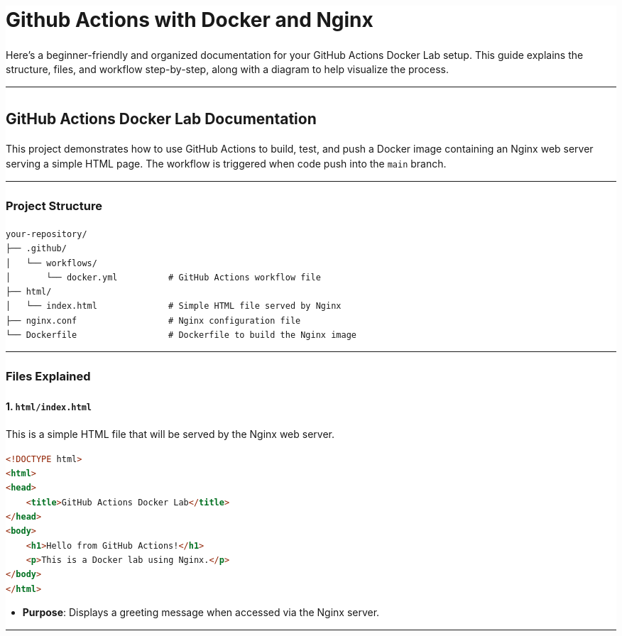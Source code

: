
# Github Actions with Docker and Nginx 

Here’s a beginner-friendly and organized documentation for your GitHub Actions Docker Lab setup. This guide explains the structure, files, and workflow step-by-step, along with a diagram to help visualize the process.

---

## **GitHub Actions Docker Lab Documentation**

This project demonstrates how to use GitHub Actions to build, test, and push a Docker image containing an Nginx web server serving a simple HTML page. The workflow is triggered when code push  into the `main` branch.

---

### **Project Structure**

```
your-repository/
├── .github/
│   └── workflows/
│       └── docker.yml          # GitHub Actions workflow file
├── html/
│   └── index.html              # Simple HTML file served by Nginx
├── nginx.conf                  # Nginx configuration file
└── Dockerfile                  # Dockerfile to build the Nginx image
```

---

### **Files Explained**

#### 1. **`html/index.html`**
This is a simple HTML file that will be served by the Nginx web server.

```html
<!DOCTYPE html>
<html>
<head>
    <title>GitHub Actions Docker Lab</title>
</head>
<body>
    <h1>Hello from GitHub Actions!</h1>
    <p>This is a Docker lab using Nginx.</p>
</body>
</html>
```

- **Purpose**: Displays a greeting message when accessed via the Nginx server.

---
